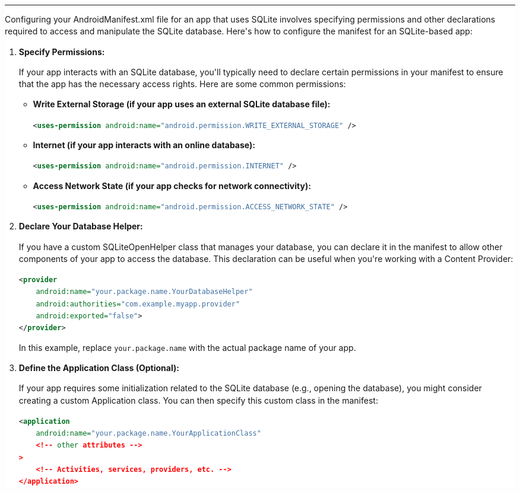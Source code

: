 ______________

Configuring your AndroidManifest.xml file for an app that uses SQLite involves specifying permissions and other declarations required to access and manipulate the SQLite database. Here's how to configure the manifest for an SQLite-based app:

1. **Specify Permissions:**

   If your app interacts with an SQLite database, you'll typically need to declare certain permissions in your manifest to ensure that the app has the necessary access rights. Here are some common permissions:

   - **Write External Storage (if your app uses an external SQLite database file):**
     ```xml
     <uses-permission android:name="android.permission.WRITE_EXTERNAL_STORAGE" />
     ```

   - **Internet (if your app interacts with an online database):**
     ```xml
     <uses-permission android:name="android.permission.INTERNET" />
     ```

   - **Access Network State (if your app checks for network connectivity):**
     ```xml
     <uses-permission android:name="android.permission.ACCESS_NETWORK_STATE" />
     ```

2. **Declare Your Database Helper:**

   If you have a custom SQLiteOpenHelper class that manages your database, you can declare it in the manifest to allow other components of your app to access the database. This declaration can be useful when you're working with a Content Provider:

   ```xml
   <provider
       android:name="your.package.name.YourDatabaseHelper"
       android:authorities="com.example.myapp.provider"
       android:exported="false">
   </provider>
   ```

   In this example, replace `your.package.name` with the actual package name of your app.

3. **Define the Application Class (Optional):**

   If your app requires some initialization related to the SQLite database (e.g., opening the database), you might consider creating a custom Application class. You can then specify this custom class in the manifest:

   ```xml
   <application
       android:name="your.package.name.YourApplicationClass"
       <!-- other attributes -->
   >
       <!-- Activities, services, providers, etc. -->
   </application>
   ```
